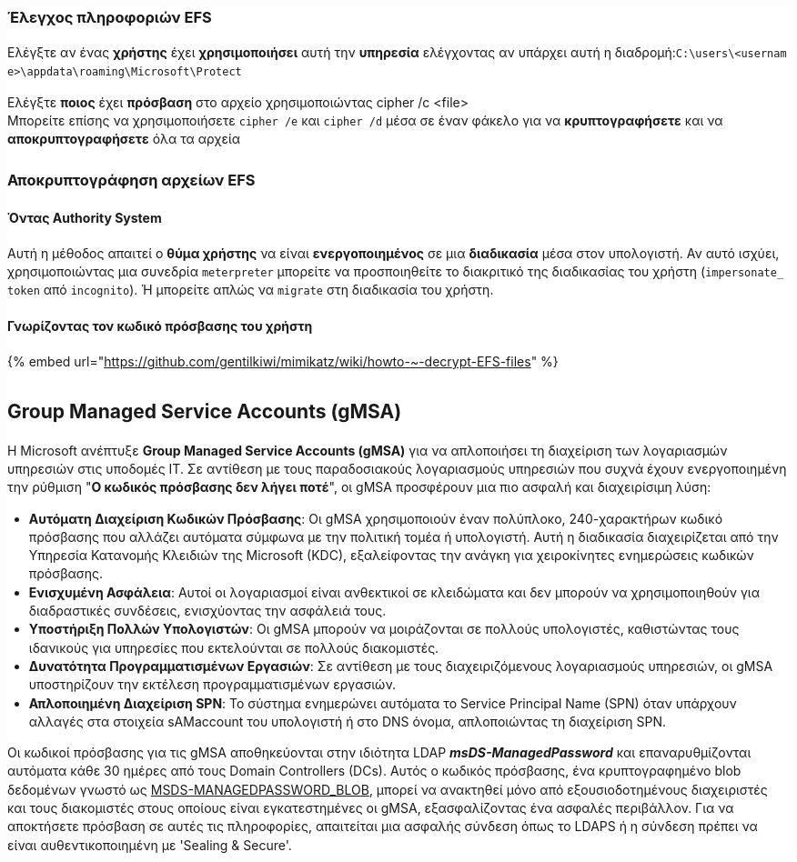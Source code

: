 ### Έλεγχος πληροφοριών EFS

Ελέγξτε αν ένας **χρήστης** έχει **χρησιμοποιήσει** αυτή την **υπηρεσία** ελέγχοντας αν υπάρχει αυτή η διαδρομή:`C:\users\<username>\appdata\roaming\Microsoft\Protect`

Ελέγξτε **ποιος** έχει **πρόσβαση** στο αρχείο χρησιμοποιώντας cipher /c \<file>\
Μπορείτε επίσης να χρησιμοποιήσετε `cipher /e` και `cipher /d` μέσα σε έναν φάκελο για να **κρυπτογραφήσετε** και να **αποκρυπτογραφήσετε** όλα τα αρχεία

### Αποκρυπτογράφηση αρχείων EFS

#### Όντας Authority System

Αυτή η μέθοδος απαιτεί ο **θύμα χρήστης** να είναι **ενεργοποιημένος** σε μια **διαδικασία** μέσα στον υπολογιστή. Αν αυτό ισχύει, χρησιμοποιώντας μια συνεδρία `meterpreter` μπορείτε να προσποιηθείτε το διακριτικό της διαδικασίας του χρήστη (`impersonate_token` από `incognito`). Ή μπορείτε απλώς να `migrate` στη διαδικασία του χρήστη.

#### Γνωρίζοντας τον κωδικό πρόσβασης του χρήστη

{% embed url="https://github.com/gentilkiwi/mimikatz/wiki/howto-~-decrypt-EFS-files" %}

## Group Managed Service Accounts (gMSA)

Η Microsoft ανέπτυξε **Group Managed Service Accounts (gMSA)** για να απλοποιήσει τη διαχείριση των λογαριασμών υπηρεσιών στις υποδομές IT. Σε αντίθεση με τους παραδοσιακούς λογαριασμούς υπηρεσιών που συχνά έχουν ενεργοποιημένη την ρύθμιση "**Ο κωδικός πρόσβασης δεν λήγει ποτέ**", οι gMSA προσφέρουν μια πιο ασφαλή και διαχειρίσιμη λύση:

* **Αυτόματη Διαχείριση Κωδικών Πρόσβασης**: Οι gMSA χρησιμοποιούν έναν πολύπλοκο, 240-χαρακτήρων κωδικό πρόσβασης που αλλάζει αυτόματα σύμφωνα με την πολιτική τομέα ή υπολογιστή. Αυτή η διαδικασία διαχειρίζεται από την Υπηρεσία Κατανομής Κλειδιών της Microsoft (KDC), εξαλείφοντας την ανάγκη για χειροκίνητες ενημερώσεις κωδικών πρόσβασης.
* **Ενισχυμένη Ασφάλεια**: Αυτοί οι λογαριασμοί είναι ανθεκτικοί σε κλειδώματα και δεν μπορούν να χρησιμοποιηθούν για διαδραστικές συνδέσεις, ενισχύοντας την ασφάλειά τους.
* **Υποστήριξη Πολλών Υπολογιστών**: Οι gMSA μπορούν να μοιράζονται σε πολλούς υπολογιστές, καθιστώντας τους ιδανικούς για υπηρεσίες που εκτελούνται σε πολλούς διακομιστές.
* **Δυνατότητα Προγραμματισμένων Εργασιών**: Σε αντίθεση με τους διαχειριζόμενους λογαριασμούς υπηρεσιών, οι gMSA υποστηρίζουν την εκτέλεση προγραμματισμένων εργασιών.
* **Απλοποιημένη Διαχείριση SPN**: Το σύστημα ενημερώνει αυτόματα το Service Principal Name (SPN) όταν υπάρχουν αλλαγές στα στοιχεία sAMaccount του υπολογιστή ή στο DNS όνομα, απλοποιώντας τη διαχείριση SPN.

Οι κωδικοί πρόσβασης για τις gMSA αποθηκεύονται στην ιδιότητα LDAP _**msDS-ManagedPassword**_ και επαναρυθμίζονται αυτόματα κάθε 30 ημέρες από τους Domain Controllers (DCs). Αυτός ο κωδικός πρόσβασης, ένα κρυπτογραφημένο blob δεδομένων γνωστό ως [MSDS-MANAGEDPASSWORD\_BLOB](https://docs.microsoft.com/en-us/openspecs/windows\_protocols/ms-adts/a9019740-3d73-46ef-a9ae-3ea8eb86ac2e), μπορεί να ανακτηθεί μόνο από εξουσιοδοτημένους διαχειριστές και τους διακομιστές στους οποίους είναι εγκατεστημένες οι gMSA, εξασφαλίζοντας ένα ασφαλές περιβάλλον. Για να αποκτήσετε πρόσβαση σε αυτές τις πληροφορίες, απαιτείται μια ασφαλής σύνδεση όπως το LDAPS ή η σύνδεση πρέπει να είναι αυθεντικοποιημένη με 'Sealing & Secure'.
